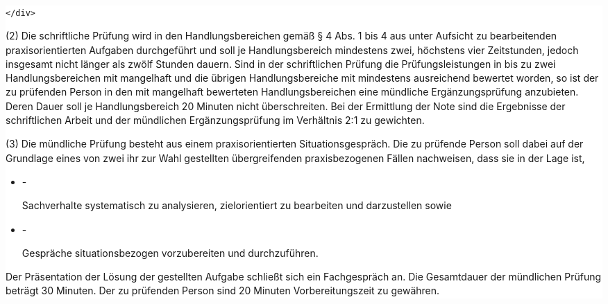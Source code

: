     </div>

</div>

<div class="jurAbsatz">

(2) Die schriftliche Prüfung wird in den Handlungsbereichen gemäß § 4
Abs. 1 bis 4 aus unter Aufsicht zu bearbeitenden praxisorientierten
Aufgaben durchgeführt und soll je Handlungsbereich mindestens zwei,
höchstens vier Zeitstunden, jedoch insgesamt nicht länger als zwölf
Stunden dauern. Sind in der schriftlichen Prüfung die Prüfungsleistungen
in bis zu zwei Handlungsbereichen mit mangelhaft und die übrigen
Handlungsbereiche mit mindestens ausreichend bewertet worden, so ist der
zu prüfenden Person in den mit mangelhaft bewerteten Handlungsbereichen
eine mündliche Ergänzungsprüfung anzubieten. Deren Dauer soll je
Handlungsbereich 20 Minuten nicht überschreiten. Bei der Ermittlung der
Note sind die Ergebnisse der schriftlichen Arbeit und der mündlichen
Ergänzungsprüfung im Verhältnis 2:1 zu gewichten.

</div>

<div class="jurAbsatz">

(3) Die mündliche Prüfung besteht aus einem praxisorientierten
Situationsgespräch. Die zu prüfende Person soll dabei auf der Grundlage
eines von zwei ihr zur Wahl gestellten übergreifenden praxisbezogenen
Fällen nachweisen, dass sie in der Lage ist,

  - \-
    
    <div style="">
    
    Sachverhalte systematisch zu analysieren, zielorientiert zu
    bearbeiten und darzustellen sowie
    
    </div>

  - \-
    
    <div style="">
    
    Gespräche situationsbezogen vorzubereiten und durchzuführen.
    
    </div>

Der Präsentation der Lösung der gestellten Aufgabe schließt sich ein
Fachgespräch an. Die Gesamtdauer der mündlichen Prüfung beträgt 30
Minuten. Der zu prüfenden Person sind 20 Minuten Vorbereitungszeit zu
gewähren.

</div>

</div>

</div>

</div>

<div>

  